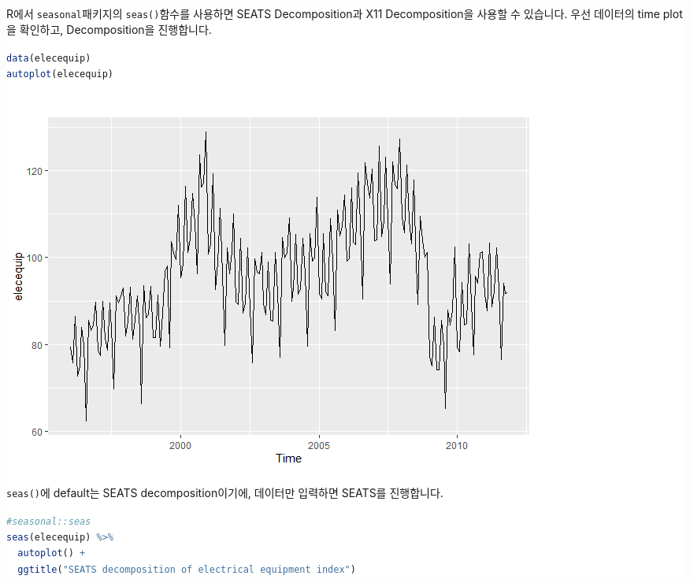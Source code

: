  R에서 `seasonal`패키지의 `seas()`함수를 사용하면 SEATS Decomposition과 X11 Decomposition을 사용할 수 있습니다. 우선 데이터의 time plot을 확인하고, Decomposition을 진행합니다.

``` r
data(elecequip)
autoplot(elecequip)
```

![](/assets/images/time_series/decomposition2/unnamed-chunk-13-1.png)

`seas()`에 default는 SEATS decomposition이기에, 데이터만 입력하면 SEATS를 진행합니다.

``` r
#seasonal::seas
seas(elecequip) %>%
  autoplot() +
  ggtitle("SEATS decomposition of electrical equipment index")
```
